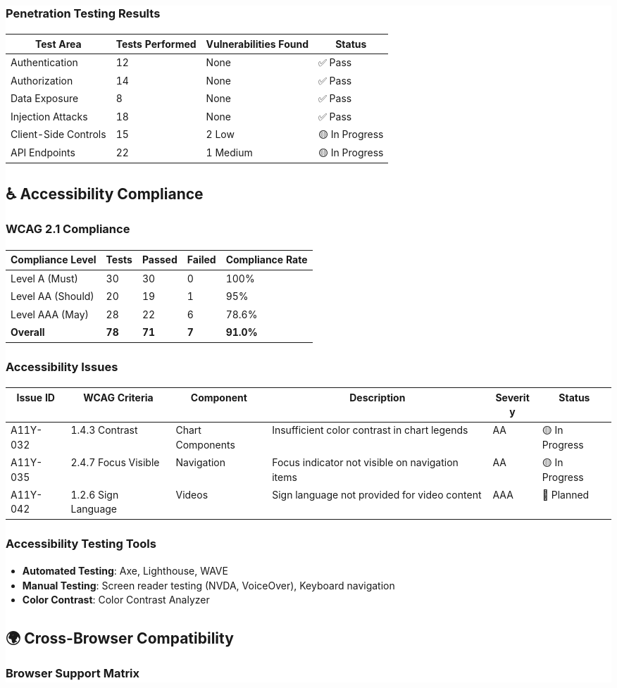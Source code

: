 ```mermaid
```

### Penetration Testing Results

| Test Area | Tests Performed | Vulnerabilities Found | Status |
|-----------|----------------|----------------------|--------|
| Authentication | 12 | None | ✅ Pass |
| Authorization | 14 | None | ✅ Pass |
| Data Exposure | 8 | None | ✅ Pass |
| Injection Attacks | 18 | None | ✅ Pass |
| Client-Side Controls | 15 | 2 Low | 🟡 In Progress |
| API Endpoints | 22 | 1 Medium | 🟡 In Progress |

## ♿ Accessibility Compliance

### WCAG 2.1 Compliance

| Compliance Level | Tests | Passed | Failed | Compliance Rate |
|------------------|-------|--------|--------|---------------|
| Level A (Must) | 30 | 30 | 0 | 100% |
| Level AA (Should) | 20 | 19 | 1 | 95% |
| Level AAA (May) | 28 | 22 | 6 | 78.6% |
| **Overall** | **78** | **71** | **7** | **91.0%** |

### Accessibility Issues

| Issue ID | WCAG Criteria | Component | Description | Severity | Status |
|----------|--------------|-----------|-------------|----------|--------|
| A11Y-032 | 1.4.3 Contrast | Chart Components | Insufficient color contrast in chart legends | AA | 🟡 In Progress |
| A11Y-035 | 2.4.7 Focus Visible | Navigation | Focus indicator not visible on navigation items | AA | 🟡 In Progress |
| A11Y-042 | 1.2.6 Sign Language | Videos | Sign language not provided for video content | AAA | 📝 Planned |

### Accessibility Testing Tools

- **Automated Testing**: Axe, Lighthouse, WAVE
- **Manual Testing**: Screen reader testing (NVDA, VoiceOver), Keyboard navigation
- **Color Contrast**: Color Contrast Analyzer

## 🌍 Cross-Browser Compatibility

### Browser Support Matrix
